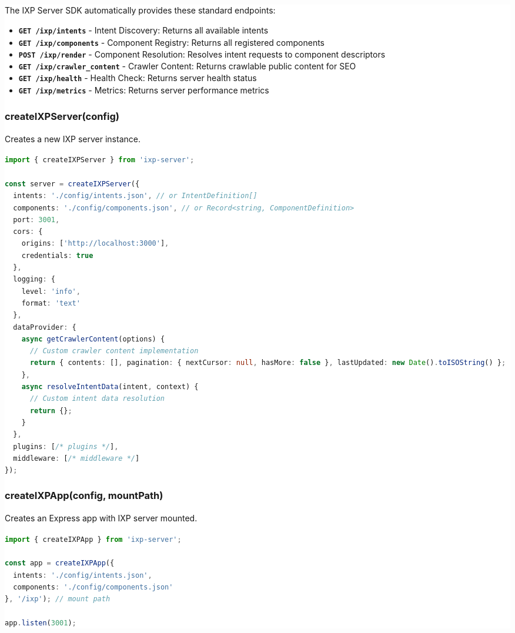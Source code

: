 The IXP Server SDK automatically provides these standard endpoints:

- **`GET /ixp/intents`** - Intent Discovery: Returns all available intents
- **`GET /ixp/components`** - Component Registry: Returns all registered components  
- **`POST /ixp/render`** - Component Resolution: Resolves intent requests to component descriptors
- **`GET /ixp/crawler_content`** - Crawler Content: Returns crawlable public content for SEO
- **`GET /ixp/health`** - Health Check: Returns server health status
- **`GET /ixp/metrics`** - Metrics: Returns server performance metrics

### createIXPServer(config)

Creates a new IXP server instance.

```typescript
import { createIXPServer } from 'ixp-server';

const server = createIXPServer({
  intents: './config/intents.json', // or IntentDefinition[]
  components: './config/components.json', // or Record<string, ComponentDefinition>
  port: 3001,
  cors: {
    origins: ['http://localhost:3000'],
    credentials: true
  },
  logging: {
    level: 'info',
    format: 'text'
  },
  dataProvider: {
    async getCrawlerContent(options) {
      // Custom crawler content implementation
      return { contents: [], pagination: { nextCursor: null, hasMore: false }, lastUpdated: new Date().toISOString() };
    },
    async resolveIntentData(intent, context) {
      // Custom intent data resolution
      return {};
    }
  },
  plugins: [/* plugins */],
  middleware: [/* middleware */]
});
```

### createIXPApp(config, mountPath)

Creates an Express app with IXP server mounted.

```typescript
import { createIXPApp } from 'ixp-server';

const app = createIXPApp({
  intents: './config/intents.json',
  components: './config/components.json'
}, '/ixp'); // mount path

app.listen(3001);
```

